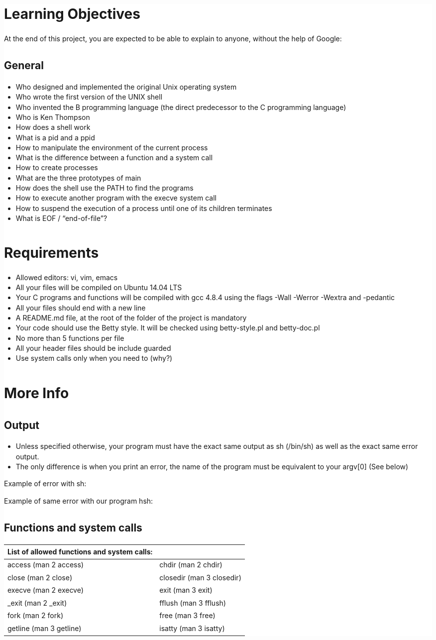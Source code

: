 # Learning Objectives
At the end of this project, you are expected to be able to explain to anyone, without the help of Google:

## General
- Who designed and implemented the original Unix operating system
- Who wrote the first version of the UNIX shell
- Who invented the B programming language (the direct predecessor to the C programming language)
- Who is Ken Thompson
- How does a shell work
- What is a pid and a ppid
- How to manipulate the environment of the current process
- What is the difference between a function and a system call
- How to create processes
- What are the three prototypes of main
- How does the shell use the PATH to find the programs
- How to execute another program with the execve system call
- How to suspend the execution of a process until one of its children terminates
- What is EOF / “end-of-file”?

# Requirements
- Allowed editors: vi, vim, emacs
- All your files will be compiled on Ubuntu 14.04 LTS
- Your C programs and functions will be compiled with gcc 4.8.4 using the flags -Wall -Werror -Wextra and -pedantic
- All your files should end with a new line
- A README.md file, at the root of the folder of the project is mandatory
- Your code should use the Betty style. It will be checked using betty-style.pl and betty-doc.pl
- No more than 5 functions per file
- All your header files should be include guarded
- Use system calls only when you need to (why?)

# More Info

## Output
- Unless specified otherwise, your program must have the exact same output as sh (/bin/sh) as well as the exact same error output.
- The only difference is when you print an error, the name of the program must be equivalent to your argv[0] (See below)

Example of error with sh: <br />

Example of same error with our program hsh: <br />

## Functions and system calls

| List of allowed functions and system calls: | |
|--|--|
| access (man 2 access)  | chdir (man 2 chdir) |
| close (man 2 close) | closedir (man 3 closedir) |
| execve (man 2 execve) | exit (man 3 exit) |
| _exit (man 2 _exit) | fflush (man 3 fflush) |
| fork (man 2 fork) | free (man 3 free) |
| getline (man 3 getline) | isatty (man 3 isatty) |